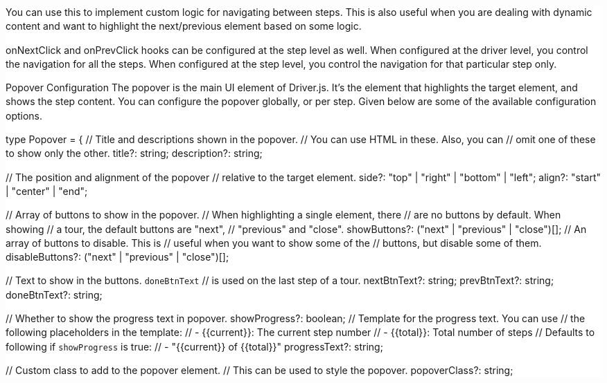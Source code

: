 You can use this to implement custom logic for navigating between steps. This is also useful when you are dealing with dynamic content and want to highlight the next/previous element based on some logic.

onNextClick and onPrevClick hooks can be configured at the step level as well. When configured at the driver level, you control the navigation for all the steps. When configured at the step level, you control the navigation for that particular step only.

Popover Configuration
The popover is the main UI element of Driver.js. It’s the element that highlights the target element, and shows the step content. You can configure the popover globally, or per step. Given below are some of the available configuration options.

type Popover = {
// Title and descriptions shown in the popover.
// You can use HTML in these. Also, you can
// omit one of these to show only the other.
title?: string;
description?: string;

// The position and alignment of the popover
// relative to the target element.
side?: "top" | "right" | "bottom" | "left";
align?: "start" | "center" | "end";

// Array of buttons to show in the popover.
// When highlighting a single element, there
// are no buttons by default. When showing
// a tour, the default buttons are "next",
// "previous" and "close".
showButtons?: ("next" | "previous" | "close")[];
// An array of buttons to disable. This is
// useful when you want to show some of the
// buttons, but disable some of them.
disableButtons?: ("next" | "previous" | "close")[];

// Text to show in the buttons. `doneBtnText`
// is used on the last step of a tour.
nextBtnText?: string;
prevBtnText?: string;
doneBtnText?: string;

// Whether to show the progress text in popover.
showProgress?: boolean;
// Template for the progress text. You can use
// the following placeholders in the template:
// - {{current}}: The current step number
// - {{total}}: Total number of steps
// Defaults to following if `showProgress` is true:
// - "{{current}} of {{total}}"
progressText?: string;

// Custom class to add to the popover element.
// This can be used to style the popover.
popoverClass?: string;
